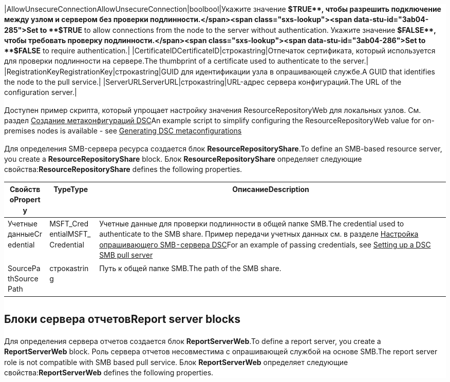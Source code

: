 |<span data-ttu-id="3ab04-283">AllowUnsecureConnection</span><span class="sxs-lookup"><span data-stu-id="3ab04-283">AllowUnsecureConnection</span></span>|<span data-ttu-id="3ab04-284">bool</span><span class="sxs-lookup"><span data-stu-id="3ab04-284">bool</span></span>|<span data-ttu-id="3ab04-285">Укажите значение **$TRUE**, чтобы разрешить подключение между узлом и сервером без проверки подлинности.</span><span class="sxs-lookup"><span data-stu-id="3ab04-285">Set to **$TRUE** to allow connections from the node to the server without authentication.</span></span> <span data-ttu-id="3ab04-286">Укажите значение **$FALSE**, чтобы требовать проверку подлинности.</span><span class="sxs-lookup"><span data-stu-id="3ab04-286">Set to **$FALSE** to require authentication.</span></span>|
|<span data-ttu-id="3ab04-287">CertificateID</span><span class="sxs-lookup"><span data-stu-id="3ab04-287">CertificateID</span></span>|<span data-ttu-id="3ab04-288">строка</span><span class="sxs-lookup"><span data-stu-id="3ab04-288">string</span></span>|<span data-ttu-id="3ab04-289">Отпечаток сертификата, который используется для проверки подлинности на сервере.</span><span class="sxs-lookup"><span data-stu-id="3ab04-289">The thumbprint of a certificate used to authenticate to the server.</span></span>|
|<span data-ttu-id="3ab04-290">RegistrationKey</span><span class="sxs-lookup"><span data-stu-id="3ab04-290">RegistrationKey</span></span>|<span data-ttu-id="3ab04-291">строка</span><span class="sxs-lookup"><span data-stu-id="3ab04-291">string</span></span>|<span data-ttu-id="3ab04-292">GUID для идентификации узла в опрашивающей службе.</span><span class="sxs-lookup"><span data-stu-id="3ab04-292">A GUID that identifies the node to the pull service.</span></span>|
|<span data-ttu-id="3ab04-293">ServerURL</span><span class="sxs-lookup"><span data-stu-id="3ab04-293">ServerURL</span></span>|<span data-ttu-id="3ab04-294">строка</span><span class="sxs-lookup"><span data-stu-id="3ab04-294">string</span></span>|<span data-ttu-id="3ab04-295">URL-адрес сервера конфигураций.</span><span class="sxs-lookup"><span data-stu-id="3ab04-295">The URL of the configuration server.</span></span>|

<span data-ttu-id="3ab04-296">Доступен пример скрипта, который упрощает настройку значения ResourceRepositoryWeb для локальных узлов. См. раздел [Создание метаконфигураций DSC](https://docs.microsoft.com/en-us/azure/automation/automation-dsc-onboarding#generating-dsc-metaconfigurations)</span><span class="sxs-lookup"><span data-stu-id="3ab04-296">An example script to simplify configuring the ResourceRepositoryWeb value for on-premises nodes is available - see [Generating DSC metaconfigurations](https://docs.microsoft.com/en-us/azure/automation/automation-dsc-onboarding#generating-dsc-metaconfigurations)</span></span>

<span data-ttu-id="3ab04-297">Для определения SMB-сервера ресурса создается блок **ResourceRepositoryShare**.</span><span class="sxs-lookup"><span data-stu-id="3ab04-297">To define an SMB-based resource server, you create a **ResourceRepositoryShare** block.</span></span>
<span data-ttu-id="3ab04-298">Блок **ResourceRepositoryShare** определяет следующие свойства:</span><span class="sxs-lookup"><span data-stu-id="3ab04-298">**ResourceRepositoryShare** defines the following properties.</span></span>

|<span data-ttu-id="3ab04-299">Свойство</span><span class="sxs-lookup"><span data-stu-id="3ab04-299">Property</span></span>|<span data-ttu-id="3ab04-300">Type</span><span class="sxs-lookup"><span data-stu-id="3ab04-300">Type</span></span>|<span data-ttu-id="3ab04-301">Описание</span><span class="sxs-lookup"><span data-stu-id="3ab04-301">Description</span></span>|
|---|---|---|
|<span data-ttu-id="3ab04-302">Учетные данные</span><span class="sxs-lookup"><span data-stu-id="3ab04-302">Credential</span></span>|<span data-ttu-id="3ab04-303">MSFT_Credential</span><span class="sxs-lookup"><span data-stu-id="3ab04-303">MSFT_Credential</span></span>|<span data-ttu-id="3ab04-304">Учетные данные для проверки подлинности в общей папке SMB.</span><span class="sxs-lookup"><span data-stu-id="3ab04-304">The credential used to authenticate to the SMB share.</span></span> <span data-ttu-id="3ab04-305">Пример передачи учетных данных см. в разделе [Настройка опрашивающего SMB-сервера DSC](pullServerSMB.md)</span><span class="sxs-lookup"><span data-stu-id="3ab04-305">For an example of passing credentials, see [Setting up a DSC SMB pull server](pullServerSMB.md)</span></span>|
|<span data-ttu-id="3ab04-306">SourcePath</span><span class="sxs-lookup"><span data-stu-id="3ab04-306">SourcePath</span></span>|<span data-ttu-id="3ab04-307">строка</span><span class="sxs-lookup"><span data-stu-id="3ab04-307">string</span></span>|<span data-ttu-id="3ab04-308">Путь к общей папке SMB.</span><span class="sxs-lookup"><span data-stu-id="3ab04-308">The path of the SMB share.</span></span>|

## <a name="report-server-blocks"></a><span data-ttu-id="3ab04-309">Блоки сервера отчетов</span><span class="sxs-lookup"><span data-stu-id="3ab04-309">Report server blocks</span></span>

<span data-ttu-id="3ab04-310">Для определения сервера отчетов создается блок **ReportServerWeb**.</span><span class="sxs-lookup"><span data-stu-id="3ab04-310">To define a report server, you create a **ReportServerWeb** block.</span></span>
<span data-ttu-id="3ab04-311">Роль сервера отчетов несовместима с опрашивающей службой на основе SMB.</span><span class="sxs-lookup"><span data-stu-id="3ab04-311">The report server role is not compatible with SMB based pull service.</span></span>
<span data-ttu-id="3ab04-312">Блок **ReportServerWeb** определяет следующие свойства:</span><span class="sxs-lookup"><span data-stu-id="3ab04-312">**ReportServerWeb** defines the following properties.</span></span>
